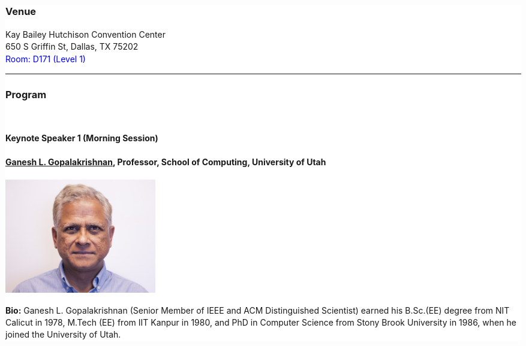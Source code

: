 ### <a class="anchor" name="venue">Venue</a>

Kay Bailey Hutchison Convention Center <br />
650 S Griffin St, Dallas, TX 75202 <br />
<font color="0000FF">Room: D171 (Level 1)</font>

---
### <a class="anchor" name="program">Program</a>
<br />

**Keynote Speaker 1 (Morning Session)**
<br />

#### [Ganesh L. Gopalakrishnan](https://www.cs.utah.edu/~ganesh/), Professor, School of Computing, University of Utah
<img src="img/GaneshPhoto.jpg" alt="Ganesh L. Gopalakrishnan" width="250">

**Bio:**
Ganesh L. Gopalakrishnan (Senior Member of IEEE and ACM Distinguished
Scientist) earned his B.Sc.(EE) degree from NIT Calicut in 1978,
M.Tech (EE) from IIT Kanpur in 1980, and PhD in Computer Science from
Stony Brook University in 1986, when he joined the University of Utah.
